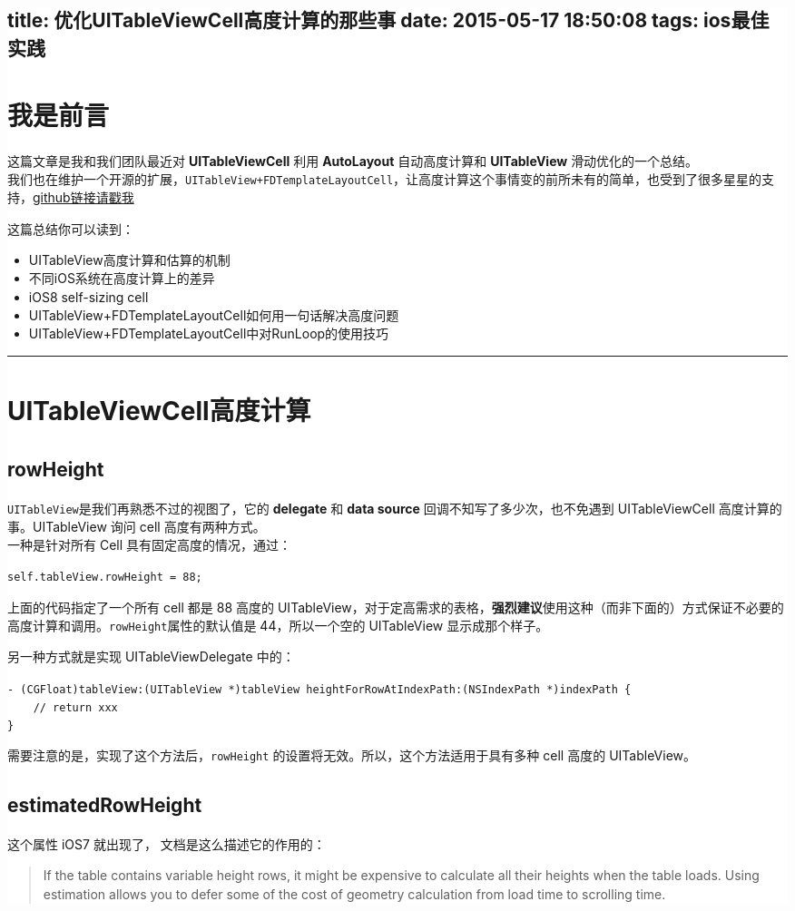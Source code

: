 title: 优化UITableViewCell高度计算的那些事
date: 2015-05-17 18:50:08
tags: ios最佳实践
-------------

# 我是前言

这篇文章是我和我们团队最近对 **UITableViewCell** 利用 **AutoLayout** 自动高度计算和 **UITableView** 滑动优化的一个总结。  
我们也在维护一个开源的扩展，`UITableView+FDTemplateLayoutCell`，让高度计算这个事情变的前所未有的简单，也受到了很多星星的支持，[github链接请戳我](https://github.com/forkingdog/UITableView-FDTemplateLayoutCell)

这篇总结你可以读到：
- UITableView高度计算和估算的机制
- 不同iOS系统在高度计算上的差异
- iOS8 self-sizing cell
- UITableView+FDTemplateLayoutCell如何用一句话解决高度问题
- UITableView+FDTemplateLayoutCell中对RunLoop的使用技巧

---

# UITableViewCell高度计算

## rowHeight

`UITableView`是我们再熟悉不过的视图了，它的 **delegate** 和 **data source** 回调不知写了多少次，也不免遇到 UITableViewCell 高度计算的事。UITableView 询问 cell 高度有两种方式。  
一种是针对所有 Cell 具有固定高度的情况，通过：

``` objc
self.tableView.rowHeight = 88;
```

上面的代码指定了一个所有 cell 都是 88 高度的 UITableView，对于定高需求的表格，**强烈建议**使用这种（而非下面的）方式保证不必要的高度计算和调用。`rowHeight`属性的默认值是 44，所以一个空的 UITableView 显示成那个样子。

另一种方式就是实现 UITableViewDelegate 中的：

``` objc
- (CGFloat)tableView:(UITableView *)tableView heightForRowAtIndexPath:(NSIndexPath *)indexPath {
    // return xxx
}
```

需要注意的是，实现了这个方法后，`rowHeight` 的设置将无效。所以，这个方法适用于具有多种 cell 高度的 UITableView。

## estimatedRowHeight

这个属性 iOS7 就出现了， 文档是这么描述它的作用的：

> If the table contains variable height rows, it might be expensive to calculate all their heights when the table loads. Using estimation allows you to defer some of the cost of geometry calculation from load time to scrolling time.
